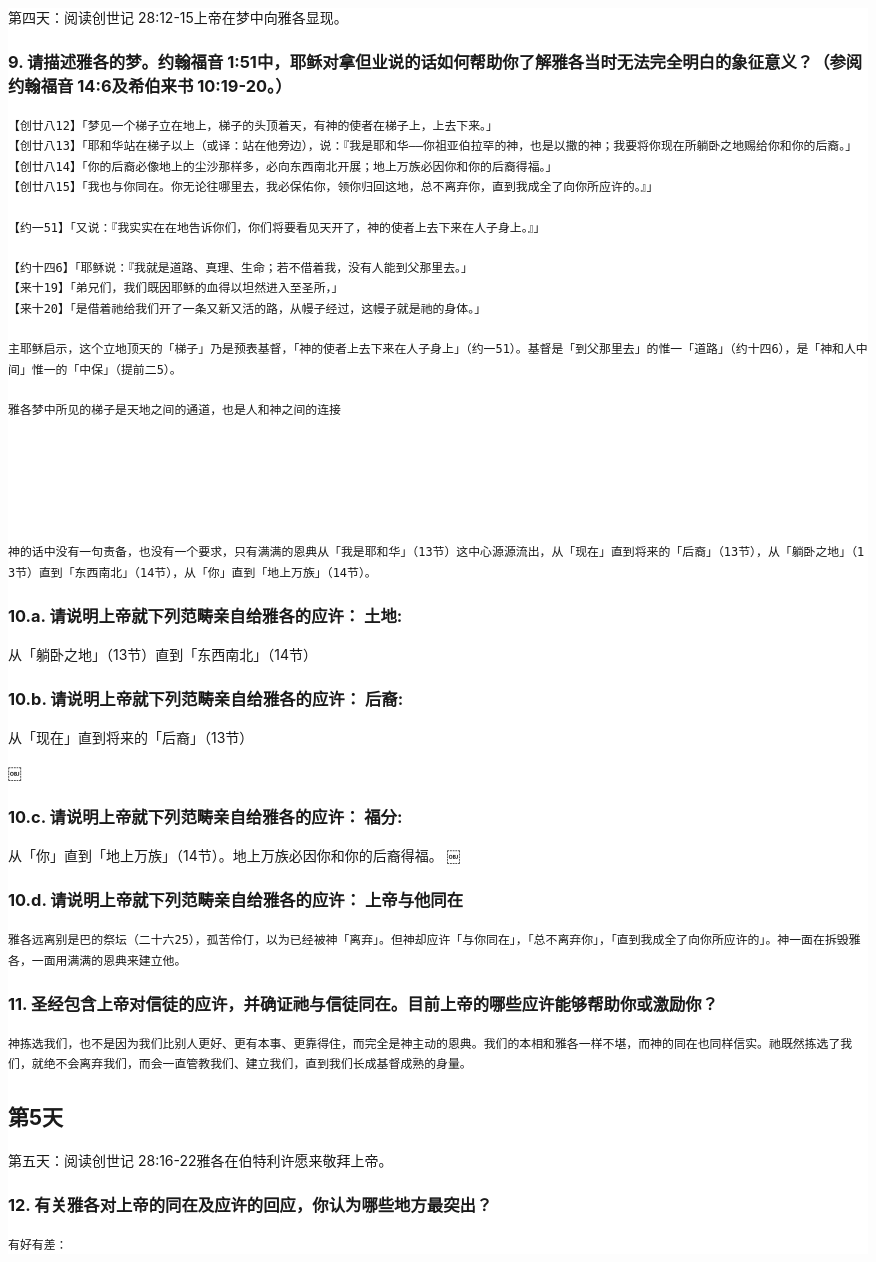 第四天：阅读创世记 28:12-15上帝在梦中向雅各显现。

### 9. 请描述雅各的梦。约翰福音 1:51中，耶稣对拿但业说的话如何帮助你了解雅各当时无法完全明白的象征意义？（参阅约翰福音 14:6及希伯来书 10:19-20。）
    【创廿八12】「梦见一个梯子立在地上，梯子的头顶着天，有神的使者在梯子上，上去下来。」
    【创廿八13】「耶和华站在梯子以上（或译：站在他旁边），说：『我是耶和华——你祖亚伯拉罕的神，也是以撒的神；我要将你现在所躺卧之地赐给你和你的后裔。」
    【创廿八14】「你的后裔必像地上的尘沙那样多，必向东西南北开展；地上万族必因你和你的后裔得福。」
    【创廿八15】「我也与你同在。你无论往哪里去，我必保佑你，领你归回这地，总不离弃你，直到我成全了向你所应许的。』」

    【约一51】「又说：『我实实在在地告诉你们，你们将要看见天开了，神的使者上去下来在人子身上。』」

    【约十四6】「耶稣说：『我就是道路、真理、生命；若不借着我，没有人能到父那里去。」
    【来十19】「弟兄们，我们既因耶稣的血得以坦然进入至圣所，」
    【来十20】「是借着祂给我们开了一条又新又活的路，从幔子经过，这幔子就是祂的身体。」

    主耶稣启示，这个立地顶天的「梯子」乃是预表基督，「神的使者上去下来在人子身上」（约一51）。基督是「到父那里去」的惟一「道路」（约十四6），是「神和人中间」惟一的「中保」（提前二5）。

    雅各梦中所见的梯子是天地之间的通道，也是人和神之间的连接






    神的话中没有一句责备，也没有一个要求，只有满满的恩典从「我是耶和华」（13节）这中心源源流出，从「现在」直到将来的「后裔」（13节），从「躺卧之地」（13节）直到「东西南北」（14节），从「你」直到「地上万族」（14节）。


### 10.a. 请说明上帝就下列范畴亲自给雅各的应许： 土地:

从「躺卧之地」（13节）直到「东西南北」（14节）
### 10.b. 请说明上帝就下列范畴亲自给雅各的应许： 后裔:
从「现在」直到将来的「后裔」（13节）

￼

### 10.c. 请说明上帝就下列范畴亲自给雅各的应许： 福分:
从「你」直到「地上万族」（14节）。地上万族必因你和你的后裔得福。
￼

### 10.d. 请说明上帝就下列范畴亲自给雅各的应许： 上帝与他同在
    雅各远离别是巴的祭坛（二十六25），孤苦伶仃，以为已经被神「离弃」。但神却应许「与你同在」，「总不离弃你」，「直到我成全了向你所应许的」。神一面在拆毁雅各，一面用满满的恩典来建立他。

    

### 11. 圣经包含上帝对信徒的应许，并确证祂与信徒同在。目前上帝的哪些应许能够帮助你或激励你？
    神拣选我们，也不是因为我们比别人更好、更有本事、更靠得住，而完全是神主动的恩典。我们的本相和雅各一样不堪，而神的同在也同样信实。祂既然拣选了我们，就绝不会离弃我们，而会一直管教我们、建立我们，直到我们长成基督成熟的身量。

## 第5天

第五天：阅读创世记 28:16-22雅各在伯特利许愿来敬拜上帝。

### 12. 有关雅各对上帝的同在及应许的回应，你认为哪些地方最突出？
    有好有差：
